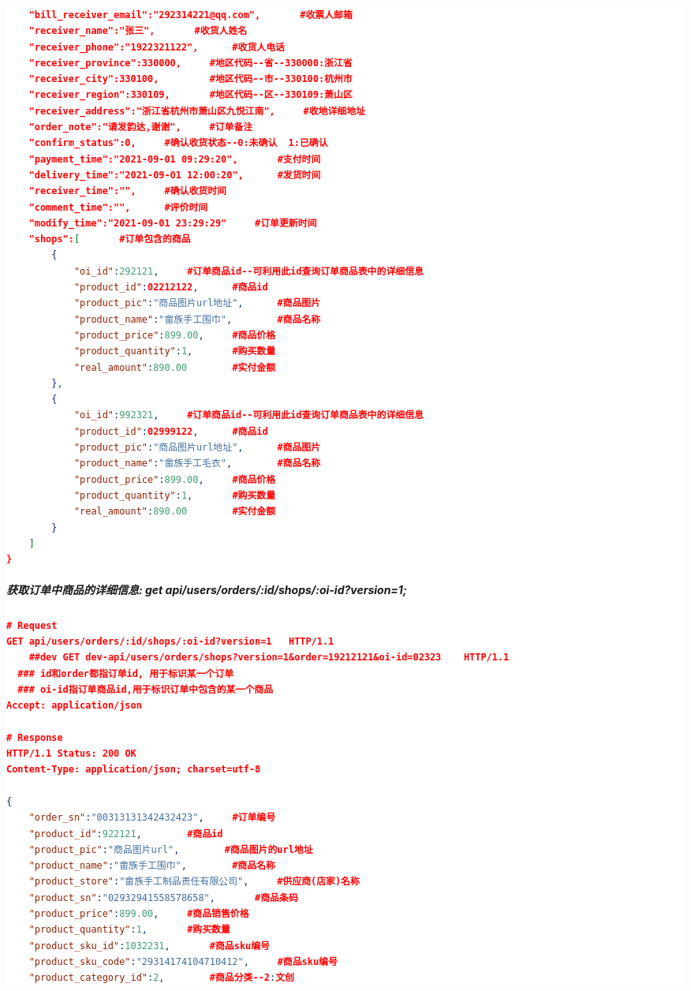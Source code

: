 ```json
    "bill_receiver_email":"292314221@qq.com",		#收票人邮箱
    "receiver_name":"张三",		#收货人姓名
    "receiver_phone":"1922321122",		#收货人电话
    "receiver_province":330000,		#地区代码--省--330000:浙江省
    "receiver_city":330100,			#地区代码--市--330100:杭州市
    "receiver_region":330109,		#地区代码--区--330109:萧山区
    "receiver_address":"浙江省杭州市萧山区九悦江南",		#收地详细地址
    "order_note":"请发韵达,谢谢",		#订单备注
    "confirm_status":0,		#确认收货状态--0:未确认  1:已确认
    "payment_time":"2021-09-01 09:29:20",		#支付时间
    "delivery_time":"2021-09-01 12:00:20",		#发货时间
    "receiver_time":"",		#确认收货时间
    "comment_time":"",		#评价时间
    "modify_time":"2021-09-01 23:29:29"		#订单更新时间
    "shops":[		#订单包含的商品
    	{
    		"oi_id":292121,		#订单商品id--可利用此id查询订单商品表中的详细信息
    		"product_id":02212122,		#商品id
    		"product_pic":"商品图片url地址",		#商品图片
    		"product_name":"畲族手工围巾",		#商品名称
    		"product_price":899.00,		#商品价格
    		"product_quantity":1,		#购买数量
    		"real_amount":890.00		#实付金额
		},
		{
    		"oi_id":992321,		#订单商品id--可利用此id查询订单商品表中的详细信息
    		"product_id":02999122,		#商品id
    		"product_pic":"商品图片url地址",		#商品图片
    		"product_name":"畲族手工毛衣",		#商品名称
    		"product_price":899.00,		#商品价格
    		"product_quantity":1,		#购买数量
    		"real_amount":890.00		#实付金额
		}
    ]
}
```

##### 获取订单中商品的详细信息: get	api/users/orders/:id/shops/:oi-id?version=1;

```json
# Request
GET api/users/orders/:id/shops/:oi-id?version=1   HTTP/1.1
	##dev GET dev-api/users/orders/shops?version=1&order=19212121&oi-id=02323    HTTP/1.1
  ### id和order都指订单id, 用于标识某一个订单
  ### oi-id指订单商品id,用于标识订单中包含的某一个商品
Accept: application/json

# Response
HTTP/1.1 Status: 200 OK
Content-Type: application/json; charset=utf-8

{
    "order_sn":"00313131342432423",		#订单编号
    "product_id":922121,		#商品id
    "product_pic":"商品图片url",		#商品图片的url地址
    "product_name":"畲族手工围巾",		#商品名称
    "product_store":"畲族手工制品责任有限公司",		#供应商(店家)名称
    "product_sn":"02932941558578658",		#商品条码
    "product_price":899.00,		#商品销售价格
    "product_quantity":1,		#购买数量
    "product_sku_id":1032231,		#商品sku编号
    "product_sku_code":"29314174104710412",		#商品sku编号
    "product_category_id":2,		#商品分类--2:文创
```